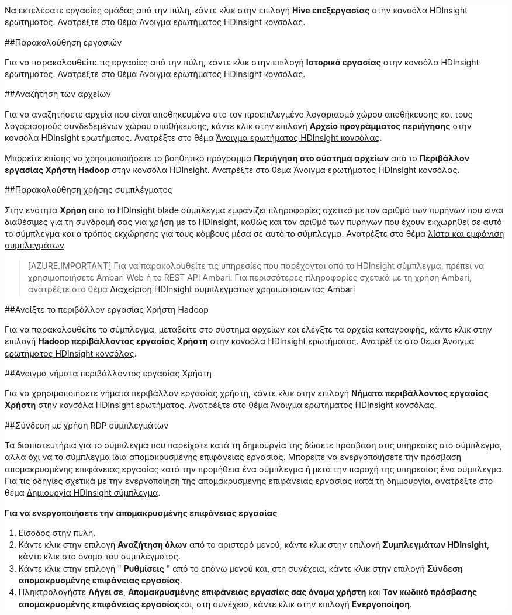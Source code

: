 Να εκτελέσατε εργασίες ομάδας από την πύλη, κάντε κλικ στην επιλογή **Hive επεξεργασίας** στην κονσόλα HDInsight ερωτήματος. Ανατρέξτε στο θέμα [Άνοιγμα ερωτήματος HDInsight κονσόλας](#open-hdinsight-query-console).

##<a name="monitor-jobs"></a>Παρακολούθηση εργασιών

Για να παρακολουθείτε τις εργασίες από την πύλη, κάντε κλικ στην επιλογή **Ιστορικό εργασίας** στην κονσόλα HDInsight ερωτήματος. Ανατρέξτε στο θέμα [Άνοιγμα ερωτήματος HDInsight κονσόλας](#open-hdinsight-query-console).

##<a name="browse-files"></a>Αναζήτηση των αρχείων

Για να αναζητήσετε αρχεία που είναι αποθηκευμένα στο τον προεπιλεγμένο λογαριασμό χώρου αποθήκευσης και τους λογαριασμούς συνδεδεμένων χώρου αποθήκευσης, κάντε κλικ στην επιλογή **Αρχείο προγράμματος περιήγησης** στην κονσόλα HDInsight ερωτήματος. Ανατρέξτε στο θέμα [Άνοιγμα ερωτήματος HDInsight κονσόλας](#open-hdinsight-query-console).

Μπορείτε επίσης να χρησιμοποιήσετε το βοηθητικό πρόγραμμα **Περιήγηση στο σύστημα αρχείων** από το **Περιβάλλον εργασίας Χρήστη Hadoop** στην κονσόλα HDInsight.  Ανατρέξτε στο θέμα [Άνοιγμα ερωτήματος HDInsight κονσόλας](#open-hdinsight-query-console).



##<a name="monitor-cluster-usage"></a>Παρακολούθηση χρήσης συμπλέγματος

Στην ενότητα __Χρήση__ από το HDInsight blade σύμπλεγμα εμφανίζει πληροφορίες σχετικά με τον αριθμό των πυρήνων που είναι διαθέσιμες για τη συνδρομή σας για χρήση με το HDInsight, καθώς και τον αριθμό των πυρήνων που έχουν εκχωρηθεί σε αυτό το σύμπλεγμα και ο τρόπος εκχώρησης για τους κόμβους μέσα σε αυτό το σύμπλεγμα. Ανατρέξτε στο θέμα [λίστα και εμφάνιση συμπλεγμάτων](#list-and-show-clusters).

> [AZURE.IMPORTANT] Για να παρακολουθείτε τις υπηρεσίες που παρέχονται από το HDInsight σύμπλεγμα, πρέπει να χρησιμοποιήσετε Ambari Web ή το REST API Ambari. Για περισσότερες πληροφορίες σχετικά με τη χρήση Ambari, ανατρέξτε στο θέμα [Διαχείριση HDInsight συμπλεγμάτων χρησιμοποιώντας Ambari](hdinsight-hadoop-manage-ambari.md)


##<a name="open-hadoop-ui"></a>Ανοίξτε το περιβάλλον εργασίας Χρήστη Hadoop

Για να παρακολουθείτε το σύμπλεγμα, μεταβείτε στο σύστημα αρχείων και ελέγξτε τα αρχεία καταγραφής, κάντε κλικ στην επιλογή **Hadoop περιβάλλοντος εργασίας Χρήστη** στην κονσόλα HDInsight ερωτήματος. Ανατρέξτε στο θέμα [Άνοιγμα ερωτήματος HDInsight κονσόλας](#open-hdinsight-query-console).

##<a name="open-yarn-ui"></a>Άνοιγμα νήματα περιβάλλοντος εργασίας Χρήστη

Για να χρησιμοποιήσετε νήματα περιβάλλον εργασίας χρήστη, κάντε κλικ στην επιλογή **Νήματα περιβάλλοντος εργασίας Χρήστη** στην κονσόλα HDInsight ερωτήματος. Ανατρέξτε στο θέμα [Άνοιγμα ερωτήματος HDInsight κονσόλας](#open-hdinsight-query-console).

##<a name="connect-to-clusters-using-rdp"></a>Σύνδεση με χρήση RDP συμπλεγμάτων

Τα διαπιστευτήρια για το σύμπλεγμα που παρείχατε κατά τη δημιουργία της δώσετε πρόσβαση στις υπηρεσίες στο σύμπλεγμα, αλλά όχι να το σύμπλεγμα ίδια απομακρυσμένης επιφάνειας εργασίας. Μπορείτε να ενεργοποιήσετε την πρόσβαση απομακρυσμένης επιφάνειας εργασίας κατά την προμήθεια ένα σύμπλεγμα ή μετά την παροχή της υπηρεσίας ένα σύμπλεγμα. Για τις οδηγίες σχετικά με την ενεργοποίηση της απομακρυσμένης επιφάνειας εργασίας κατά τη δημιουργία, ανατρέξτε στο θέμα [Δημιουργία HDInsight σύμπλεγμα](hdinsight-provision-clusters.md).

**Για να ενεργοποιήσετε την απομακρυσμένης επιφάνειας εργασίας**

1. Είσοδος στην [πύλη][azure-portal].
2. Κάντε κλικ στην επιλογή **Αναζήτηση όλων** από το αριστερό μενού, κάντε κλικ στην επιλογή **Συμπλεγμάτων HDInsight**, κάντε κλικ στο όνομα του συμπλέγματος.
3. Κάντε κλικ στην επιλογή " **Ρυθμίσεις** " από το επάνω μενού και, στη συνέχεια, κάντε κλικ στην επιλογή **Σύνδεση απομακρυσμένης επιφάνειας εργασίας**.
4. Πληκτρολογήστε **Λήγει σε**, **Απομακρυσμένης επιφάνειας εργασίας σας όνομα χρήστη** και **Τον κωδικό πρόσβασης απομακρυσμένης επιφάνειας εργασίας**και, στη συνέχεια, κάντε κλικ στην επιλογή **Ενεργοποίηση**.


[azure-portal]: https://portal.azure.com
[image-hadoopcommandline]: ./media/hdinsight-administer-use-management-portal/hdinsight-hadoop-command-line.png "Γραμμή εντολών Hadoop"